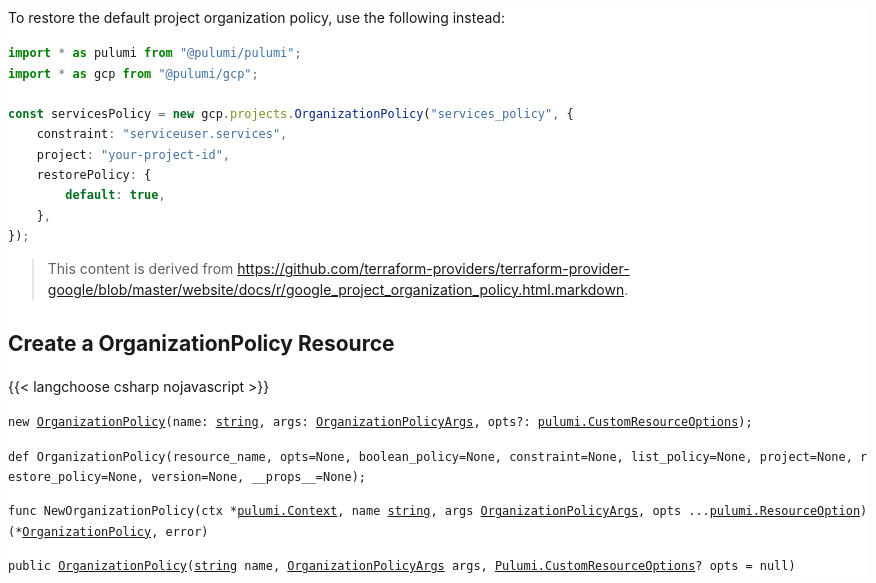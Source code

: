 ```typescript
```

To restore the default project organization policy, use the following instead:

```typescript
import * as pulumi from "@pulumi/pulumi";
import * as gcp from "@pulumi/gcp";

const servicesPolicy = new gcp.projects.OrganizationPolicy("services_policy", {
    constraint: "serviceuser.services",
    project: "your-project-id",
    restorePolicy: {
        default: true,
    },
});
```

> This content is derived from https://github.com/terraform-providers/terraform-provider-google/blob/master/website/docs/r/google_project_organization_policy.html.markdown.



## Create a OrganizationPolicy Resource

{{< langchoose csharp nojavascript >}}

<div class="highlight"><pre class="chroma"><code class="language-typescript" data-lang="typescript"><span class="k">new </span><span class="nx"><a href="/docs/reference/pkg/nodejs/pulumi/gcp/projects/#OrganizationPolicy">OrganizationPolicy</a></span><span class="p">(</span><span class="nx">name</span>: <span class="nx"><a href="https://developer.mozilla.org/en-US/docs/Web/JavaScript/Reference/Global_Objects/string">string</a></span><span class="p">, </span><span class="nx">args</span>: <span class="nx"><a href="/docs/reference/pkg/nodejs/pulumi/gcp/projects/#OrganizationPolicyArgs">OrganizationPolicyArgs</a></span><span class="p">, </span><span class="nx">opts</span>?: <span class="nx"><a href="/docs/reference/pkg/nodejs/pulumi/pulumi/pulumi/#CustomResourceOptions">pulumi.CustomResourceOptions</a></span><span class="p">);</span></code></pre></div>

<div class="highlight"><pre class="chroma"><code class="language-python" data-lang="python"><span class="k">def </span><span class="nf">OrganizationPolicy</span><span class="p">(resource_name, opts=None, </span>boolean_policy=None<span class="p">, </span>constraint=None<span class="p">, </span>list_policy=None<span class="p">, </span>project=None<span class="p">, </span>restore_policy=None<span class="p">, </span>version=None<span class="p">, __props__=None);</span></code></pre></div>

<div class="highlight"><pre class="chroma"><code class="language-go" data-lang="go"><span class="k">func </span>NewOrganizationPolicy<span class="p">(</span><span class="nx">ctx</span> *<span class="nx"><a href="https://pkg.go.dev/github.com/pulumi/pulumi/sdk/go/pulumi?tab=doc#Context">pulumi.Context</a></span><span class="p">, </span><span class="nx">name</span> <span class="nx"><a href="https://golang.org/pkg/builtin/#string">string</a></span><span class="p">, </span><span class="nx">args</span> <span class="nx"><a href="https://pkg.go.dev/github.com/pulumi/pulumi-gcp/sdk/go/gcp/projects?tab=doc#OrganizationPolicyArgs">OrganizationPolicyArgs</a></span><span class="p">, </span><span class="nx">opts</span> ...<span class="nx"><a href="https://pkg.go.dev/github.com/pulumi/pulumi/sdk/go/pulumi?tab=doc#ResourceOption">pulumi.ResourceOption</a></span><span class="p">) (*<span class="nx"><a href="https://pkg.go.dev/github.com/pulumi/pulumi-gcp/sdk/go/gcp/projects?tab=doc#OrganizationPolicy">OrganizationPolicy</a></span>, error)</span></code></pre></div>

<div class="highlight"><pre class="chroma"><code class="language-csharp" data-lang="csharp"><span class="k">public </span><span class="nx"><a href="/docs/reference/pkg/dotnet/Pulumi.Gcp/Pulumi.Gcp.Projects.OrganizationPolicy.html">OrganizationPolicy</a></span><span class="p">(</span><span class="nx"><a href="https://docs.microsoft.com/en-us/dotnet/csharp/language-reference/builtin-types/built-in-types">string</a></span> <span class="nx">name<span class="p">, </span><span class="nx"><a href="/docs/reference/pkg/dotnet/Pulumi.Gcp/Pulumi.Gcp.Projects.OrganizationPolicyArgs.html">OrganizationPolicyArgs</a></span> <span class="nx">args<span class="p">, </span><span class="nx"><a href="/docs/reference/pkg/dotnet/Pulumi/Pulumi.CustomResourceOptions.html">Pulumi.CustomResourceOptions</a></span>? <span class="nx">opts = null<span class="p">)</span></code></pre></div>
